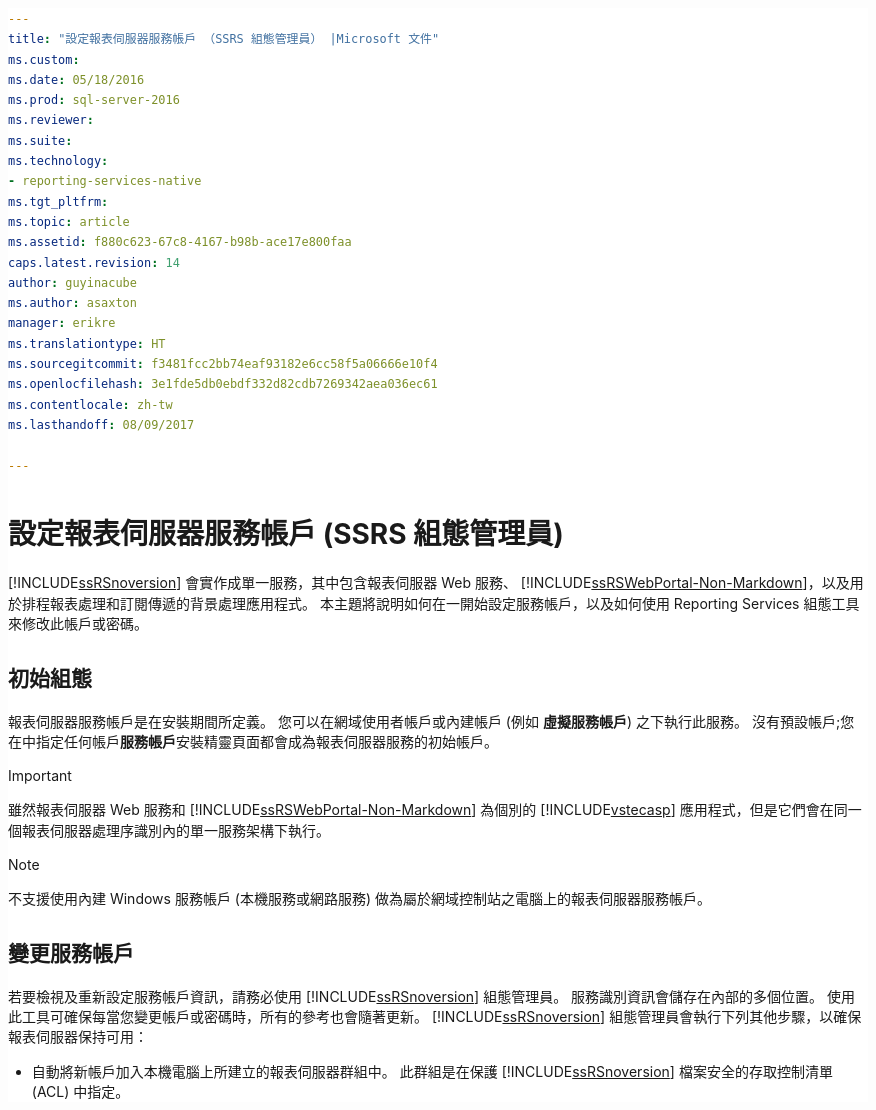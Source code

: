 ```yaml
---
title: "設定報表伺服器服務帳戶 （SSRS 組態管理員） |Microsoft 文件"
ms.custom: 
ms.date: 05/18/2016
ms.prod: sql-server-2016
ms.reviewer: 
ms.suite: 
ms.technology:
- reporting-services-native
ms.tgt_pltfrm: 
ms.topic: article
ms.assetid: f880c623-67c8-4167-b98b-ace17e800faa
caps.latest.revision: 14
author: guyinacube
ms.author: asaxton
manager: erikre
ms.translationtype: HT
ms.sourcegitcommit: f3481fcc2bb74eaf93182e6cc58f5a06666e10f4
ms.openlocfilehash: 3e1fde5db0ebdf332d82cdb7269342aea036ec61
ms.contentlocale: zh-tw
ms.lasthandoff: 08/09/2017

---
```

# <a name="configure-the-report-server-service-account-ssrs-configuration-manager"></a>設定報表伺服器服務帳戶 (SSRS 組態管理員)
  [!INCLUDE[ssRSnoversion](../../includes/ssrsnoversion-md.md)] 會實作成單一服務，其中包含報表伺服器 Web 服務、 [!INCLUDE[ssRSWebPortal-Non-Markdown](../../includes/ssrswebportal-non-markdown-md.md)]，以及用於排程報表處理和訂閱傳遞的背景處理應用程式。 本主題將說明如何在一開始設定服務帳戶，以及如何使用 Reporting Services 組態工具來修改此帳戶或密碼。  
  
## <a name="initial-configuration"></a>初始組態  
 報表伺服器服務帳戶是在安裝期間所定義。 您可以在網域使用者帳戶或內建帳戶 (例如 **虛擬服務帳戶**) 之下執行此服務。 沒有預設帳戶;您在中指定任何帳戶**服務帳戶**安裝精靈頁面都會成為報表伺服器服務的初始帳戶。  
  
> [!IMPORTANT]  
>  雖然報表伺服器 Web 服務和 [!INCLUDE[ssRSWebPortal-Non-Markdown](../../includes/ssrswebportal-non-markdown-md.md)] 為個別的 [!INCLUDE[vstecasp](../../includes/vstecasp-md.md)] 應用程式，但是它們會在同一個報表伺服器處理序識別內的單一服務架構下執行。  
  
> [!NOTE]  
>  不支援使用內建 Windows 服務帳戶 (本機服務或網路服務) 做為屬於網域控制站之電腦上的報表伺服器服務帳戶。  
  
## <a name="changing-the-service-account"></a>變更服務帳戶  
 若要檢視及重新設定服務帳戶資訊，請務必使用 [!INCLUDE[ssRSnoversion](../../includes/ssrsnoversion-md.md)] 組態管理員。 服務識別資訊會儲存在內部的多個位置。 使用此工具可確保每當您變更帳戶或密碼時，所有的參考也會隨著更新。 [!INCLUDE[ssRSnoversion](../../includes/ssrsnoversion-md.md)] 組態管理員會執行下列其他步驟，以確保報表伺服器保持可用：  
  
-   自動將新帳戶加入本機電腦上所建立的報表伺服器群組中。 此群組是在保護 [!INCLUDE[ssRSnoversion](../../includes/ssrsnoversion-md.md)] 檔案安全的存取控制清單 (ACL) 中指定。  
  